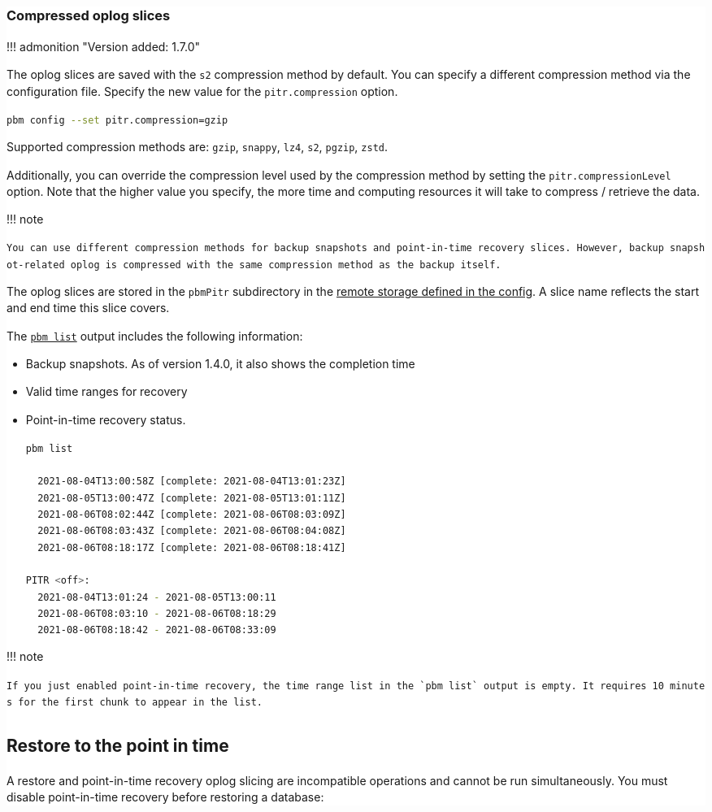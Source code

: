 ### Compressed oplog slices 

!!! admonition "Version added: 1.7.0"

The oplog slices are saved with the `s2` compression method by default. You can specify a different compression method via the configuration file. Specify the new value for the `pitr.compression` option.

```sh
pbm config --set pitr.compression=gzip
```

Supported compression methods are: `gzip`, `snappy`, `lz4`, `s2`, `pgzip`, `zstd`.

Additionally, you can override the compression level used by the compression method by setting the `pitr.compressionLevel` option. Note that the higher value you specify, the more time and computing resources it will take to compress / retrieve the data.

!!! note 

    You can use different compression methods for backup snapshots and point-in-time recovery slices. However, backup snapshot-related oplog is compressed with the same compression method as the backup itself.

The oplog slices are stored in the `pbmPitr` subdirectory in the [remote storage defined in the config](../details/storage-configuration.md#storage-config). A slice name reflects the start and end time this slice covers.

The [`pbm list`](../reference/pbm-commands.md#pbm-list) output includes the following information:

* Backup snapshots. As of version 1.4.0, it also shows the completion time
* Valid time ranges for recovery
* Point-in-time recovery status.

   ```sh
   pbm list

     2021-08-04T13:00:58Z [complete: 2021-08-04T13:01:23Z]
     2021-08-05T13:00:47Z [complete: 2021-08-05T13:01:11Z]
     2021-08-06T08:02:44Z [complete: 2021-08-06T08:03:09Z]
     2021-08-06T08:03:43Z [complete: 2021-08-06T08:04:08Z]
     2021-08-06T08:18:17Z [complete: 2021-08-06T08:18:41Z]

   PITR <off>:
     2021-08-04T13:01:24 - 2021-08-05T13:00:11
     2021-08-06T08:03:10 - 2021-08-06T08:18:29
     2021-08-06T08:18:42 - 2021-08-06T08:33:09
   ```

!!! note 

    If you just enabled point-in-time recovery, the time range list in the `pbm list` output is empty. It requires 10 minutes for the first chunk to appear in the list.

## Restore to the point in time

A restore and point-in-time recovery oplog slicing are incompatible operations and cannot be run simultaneously. You must disable point-in-time recovery before restoring a database:
